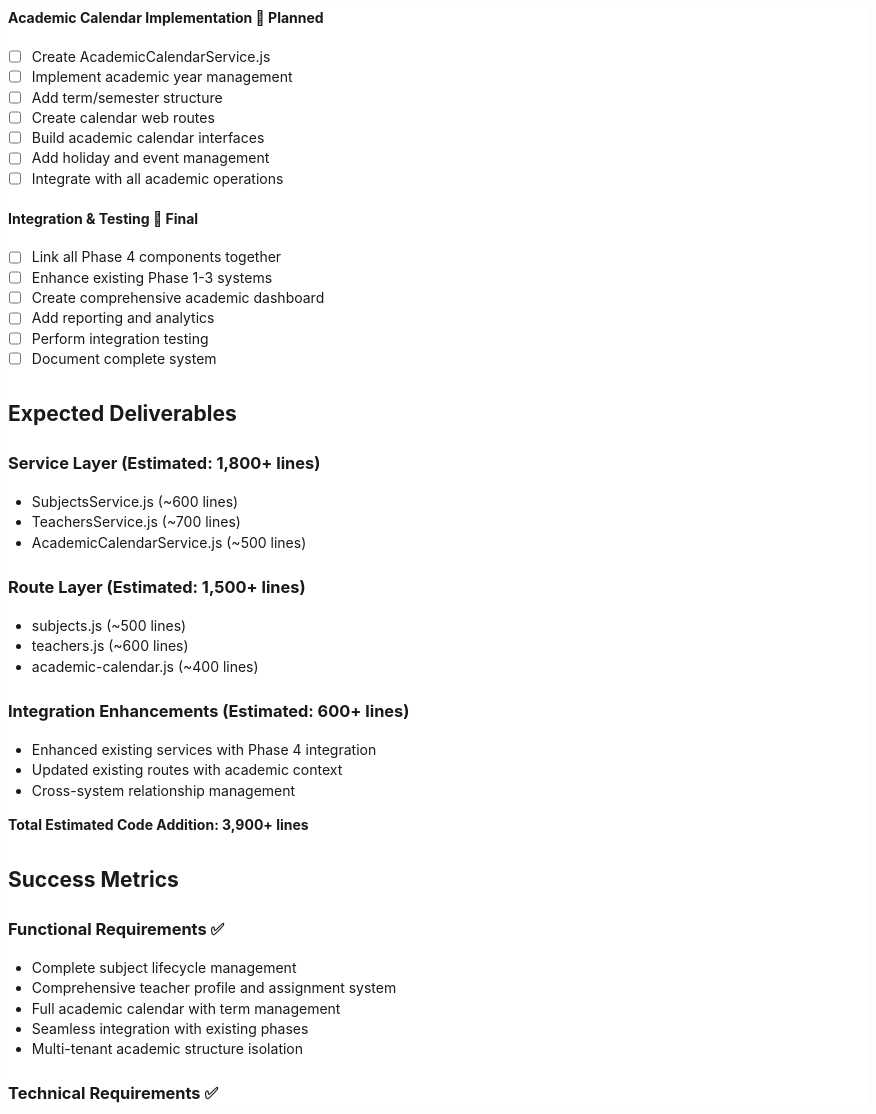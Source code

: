 #### Academic Calendar Implementation 📅 Planned

- [ ] Create AcademicCalendarService.js
- [ ] Implement academic year management
- [ ] Add term/semester structure
- [ ] Create calendar web routes
- [ ] Build academic calendar interfaces
- [ ] Add holiday and event management
- [ ] Integrate with all academic operations

#### Integration & Testing 🔗 Final

- [ ] Link all Phase 4 components together
- [ ] Enhance existing Phase 1-3 systems
- [ ] Create comprehensive academic dashboard
- [ ] Add reporting and analytics
- [ ] Perform integration testing
- [ ] Document complete system

## Expected Deliverables

### Service Layer (Estimated: 1,800+ lines)

- SubjectsService.js (~600 lines)
- TeachersService.js (~700 lines)
- AcademicCalendarService.js (~500 lines)

### Route Layer (Estimated: 1,500+ lines)

- subjects.js (~500 lines)
- teachers.js (~600 lines)
- academic-calendar.js (~400 lines)

### Integration Enhancements (Estimated: 600+ lines)

- Enhanced existing services with Phase 4 integration
- Updated existing routes with academic context
- Cross-system relationship management

**Total Estimated Code Addition: 3,900+ lines**

## Success Metrics

### Functional Requirements ✅

- Complete subject lifecycle management
- Comprehensive teacher profile and assignment system
- Full academic calendar with term management
- Seamless integration with existing phases
- Multi-tenant academic structure isolation

### Technical Requirements ✅
